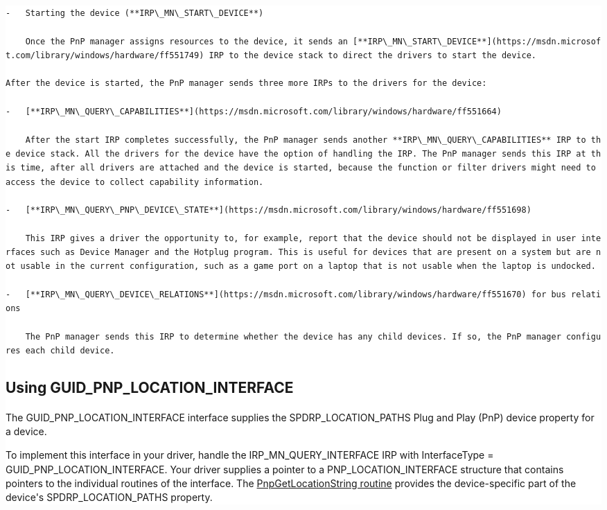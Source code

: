     -   Starting the device (**IRP\_MN\_START\_DEVICE**)

        Once the PnP manager assigns resources to the device, it sends an [**IRP\_MN\_START\_DEVICE**](https://msdn.microsoft.com/library/windows/hardware/ff551749) IRP to the device stack to direct the drivers to start the device.

    After the device is started, the PnP manager sends three more IRPs to the drivers for the device:

    -   [**IRP\_MN\_QUERY\_CAPABILITIES**](https://msdn.microsoft.com/library/windows/hardware/ff551664)

        After the start IRP completes successfully, the PnP manager sends another **IRP\_MN\_QUERY\_CAPABILITIES** IRP to the device stack. All the drivers for the device have the option of handling the IRP. The PnP manager sends this IRP at this time, after all drivers are attached and the device is started, because the function or filter drivers might need to access the device to collect capability information.

    -   [**IRP\_MN\_QUERY\_PNP\_DEVICE\_STATE**](https://msdn.microsoft.com/library/windows/hardware/ff551698)

        This IRP gives a driver the opportunity to, for example, report that the device should not be displayed in user interfaces such as Device Manager and the Hotplug program. This is useful for devices that are present on a system but are not usable in the current configuration, such as a game port on a laptop that is not usable when the laptop is undocked.

    -   [**IRP\_MN\_QUERY\_DEVICE\_RELATIONS**](https://msdn.microsoft.com/library/windows/hardware/ff551670) for bus relations

        The PnP manager sends this IRP to determine whether the device has any child devices. If so, the PnP manager configures each child device.

 
## Using GUID_PNP_LOCATION_INTERFACE

The GUID_PNP_LOCATION_INTERFACE interface supplies the SPDRP_LOCATION_PATHS Plug and Play (PnP) device property for a device.

To implement this interface in your driver, handle the IRP_MN_QUERY_INTERFACE IRP with InterfaceType = GUID_PNP_LOCATION_INTERFACE. Your driver supplies a pointer to a PNP_LOCATION_INTERFACE structure that contains pointers to the individual routines of the interface. The [PnpGetLocationString routine](https://msdn.microsoft.com/library/windows/hardware/ff558811) provides the device-specific part of the device's SPDRP_LOCATION_PATHS property.



 





